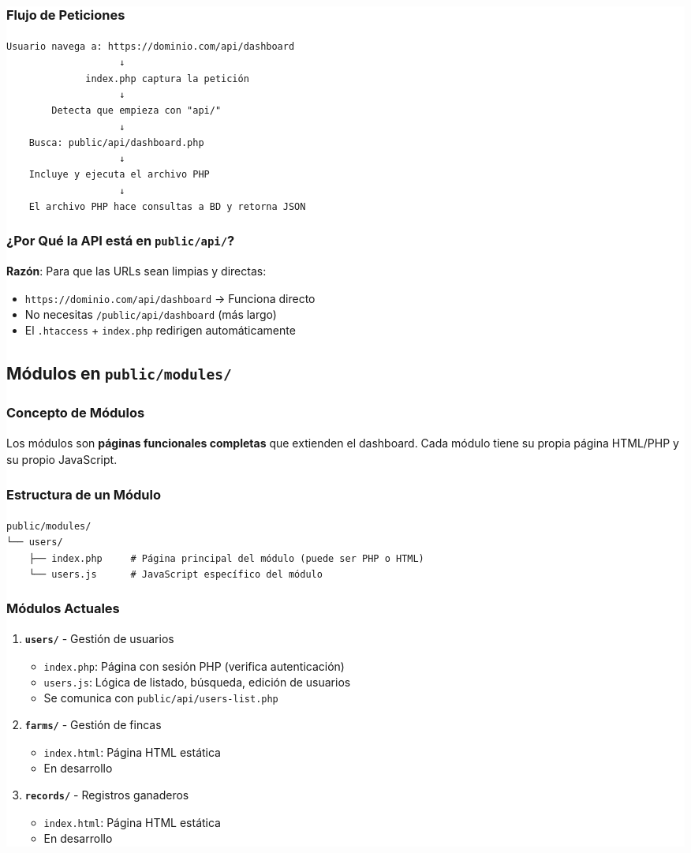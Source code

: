 ### Flujo de Peticiones

```
Usuario navega a: https://dominio.com/api/dashboard
                    ↓
              index.php captura la petición
                    ↓
        Detecta que empieza con "api/"
                    ↓
    Busca: public/api/dashboard.php
                    ↓
    Incluye y ejecuta el archivo PHP
                    ↓
    El archivo PHP hace consultas a BD y retorna JSON
```

### ¿Por Qué la API está en `public/api/`?

**Razón**: Para que las URLs sean limpias y directas:
- `https://dominio.com/api/dashboard` → Funciona directo
- No necesitas `/public/api/dashboard` (más largo)
- El `.htaccess` + `index.php` redirigen automáticamente

## Módulos en `public/modules/`

### Concepto de Módulos

Los módulos son **páginas funcionales completas** que extienden el dashboard. Cada módulo tiene su propia página HTML/PHP y su propio JavaScript.

### Estructura de un Módulo

```
public/modules/
└── users/
    ├── index.php     # Página principal del módulo (puede ser PHP o HTML)
    └── users.js      # JavaScript específico del módulo
```

### Módulos Actuales

1. **`users/`** - Gestión de usuarios
   - `index.php`: Página con sesión PHP (verifica autenticación)
   - `users.js`: Lógica de listado, búsqueda, edición de usuarios
   - Se comunica con `public/api/users-list.php`

2. **`farms/`** - Gestión de fincas
   - `index.html`: Página HTML estática
   - En desarrollo

3. **`records/`** - Registros ganaderos
   - `index.html`: Página HTML estática
   - En desarrollo
